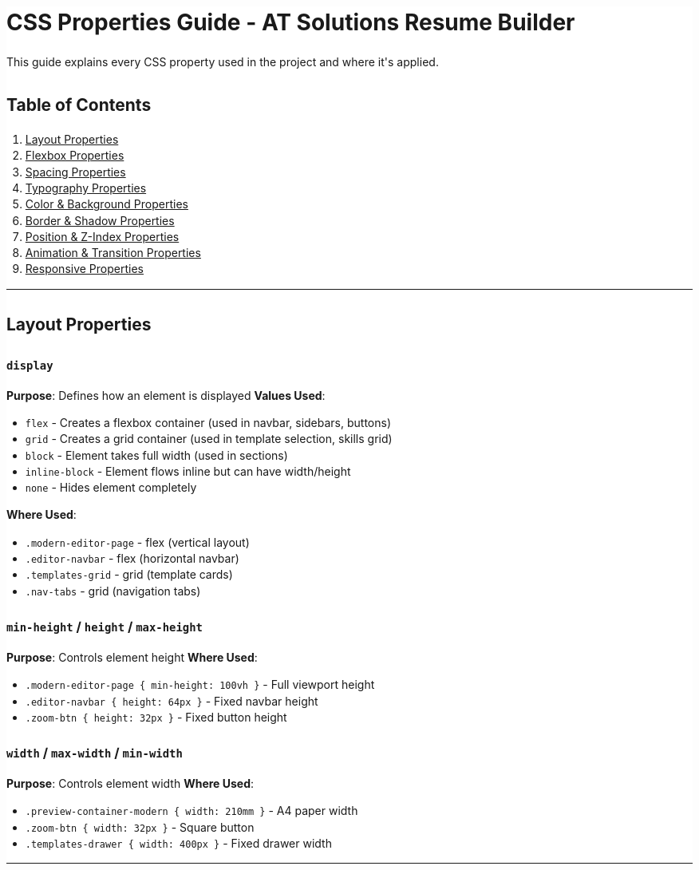 # CSS Properties Guide - AT Solutions Resume Builder

This guide explains every CSS property used in the project and where it's applied.

## Table of Contents
1. [Layout Properties](#layout-properties)
2. [Flexbox Properties](#flexbox-properties)
3. [Spacing Properties](#spacing-properties)
4. [Typography Properties](#typography-properties)
5. [Color & Background Properties](#color--background-properties)
6. [Border & Shadow Properties](#border--shadow-properties)
7. [Position & Z-Index Properties](#position--z-index-properties)
8. [Animation & Transition Properties](#animation--transition-properties)
9. [Responsive Properties](#responsive-properties)

---

## Layout Properties

### `display`
**Purpose**: Defines how an element is displayed
**Values Used**:
- `flex` - Creates a flexbox container (used in navbar, sidebars, buttons)
- `grid` - Creates a grid container (used in template selection, skills grid)
- `block` - Element takes full width (used in sections)
- `inline-block` - Element flows inline but can have width/height
- `none` - Hides element completely

**Where Used**:
- `.modern-editor-page` - flex (vertical layout)
- `.editor-navbar` - flex (horizontal navbar)
- `.templates-grid` - grid (template cards)
- `.nav-tabs` - grid (navigation tabs)

### `min-height` / `height` / `max-height`
**Purpose**: Controls element height
**Where Used**:
- `.modern-editor-page { min-height: 100vh }` - Full viewport height
- `.editor-navbar { height: 64px }` - Fixed navbar height
- `.zoom-btn { height: 32px }` - Fixed button height

### `width` / `max-width` / `min-width`
**Purpose**: Controls element width
**Where Used**:
- `.preview-container-modern { width: 210mm }` - A4 paper width
- `.zoom-btn { width: 32px }` - Square button
- `.templates-drawer { width: 400px }` - Fixed drawer width

---
